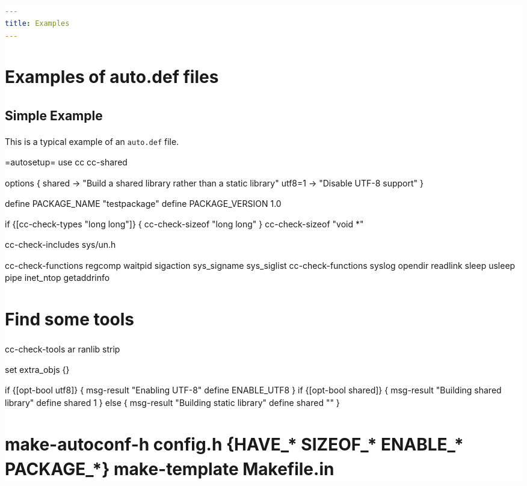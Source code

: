 ```yaml
---
title: Examples
---
```


Examples of auto.def files
==========================

Simple Example
--------------

This is a typical example of an `auto.def` file.

=autosetup=
use cc cc-shared

options {
    shared -> "Build a shared library rather than a static library"
    utf8=1 -> "Disable UTF-8 support"
}

define PACKAGE_NAME "testpackage"
define PACKAGE_VERSION 1.0

if {[cc-check-types "long long"]} {
    cc-check-sizeof "long long"
}
cc-check-sizeof "void *"

cc-check-includes sys/un.h

cc-check-functions regcomp waitpid sigaction sys_signame sys_siglist
cc-check-functions syslog opendir readlink sleep usleep pipe inet_ntop getaddrinfo

# Find some tools
cc-check-tools ar ranlib strip

set extra_objs {}

if {[opt-bool utf8]} {
    msg-result "Enabling UTF-8"
    define ENABLE_UTF8
}
if {[opt-bool shared]} {
    msg-result "Building shared library"
    define shared 1
} else {
    msg-result "Building static library"
    define shared ""
}

make-autoconf-h config.h {HAVE_* SIZEOF_* ENABLE_* PACKAGE_*}
make-template Makefile.in
==
